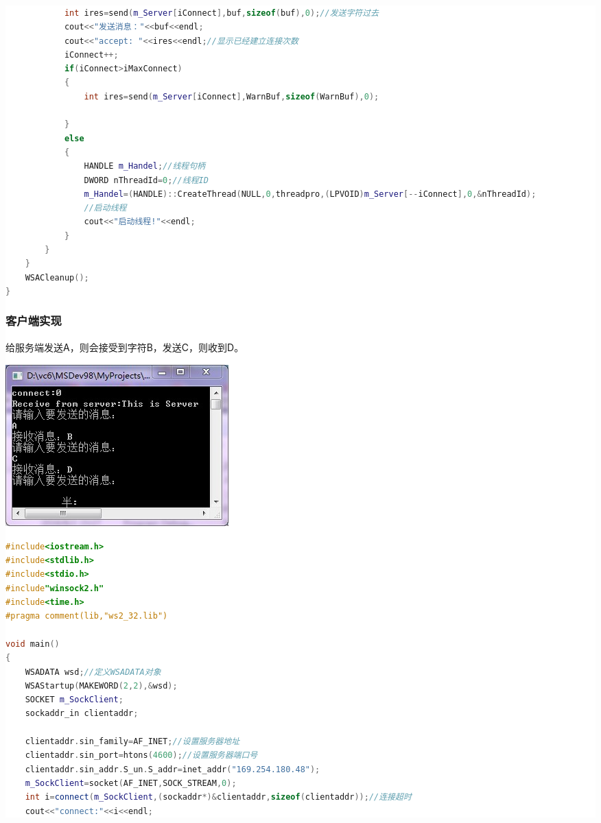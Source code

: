 ```c++
			int ires=send(m_Server[iConnect],buf,sizeof(buf),0);//发送字符过去
			cout<<"发送消息："<<buf<<endl;
			cout<<"accept: "<<ires<<endl;//显示已经建立连接次数
			iConnect++;
			if(iConnect>iMaxConnect)
			{
				int ires=send(m_Server[iConnect],WarnBuf,sizeof(WarnBuf),0);

			}
			else
			{
				HANDLE m_Handel;//线程句柄
				DWORD nThreadId=0;//线程ID
				m_Handel=(HANDLE)::CreateThread(NULL,0,threadpro,(LPVOID)m_Server[--iConnect],0,&nThreadId);
				//启动线程
				cout<<"启动线程!"<<endl;
			}
		}
	}
	WSACleanup();
}
```

### 客户端实现

给服务端发送A，则会接受到字符B，发送C，则收到D。

![](/images/blog/20160409/6.jpg)

```c++
#include<iostream.h>
#include<stdlib.h>
#include<stdio.h>
#include"winsock2.h"
#include<time.h>
#pragma comment(lib,"ws2_32.lib")

void main()
{
	WSADATA wsd;//定义WSADATA对象
	WSAStartup(MAKEWORD(2,2),&wsd);
	SOCKET m_SockClient;
	sockaddr_in clientaddr;

	clientaddr.sin_family=AF_INET;//设置服务器地址
	clientaddr.sin_port=htons(4600);//设置服务器端口号
	clientaddr.sin_addr.S_un.S_addr=inet_addr("169.254.180.48");
	m_SockClient=socket(AF_INET,SOCK_STREAM,0);
	int i=connect(m_SockClient,(sockaddr*)&clientaddr,sizeof(clientaddr));//连接超时
	cout<<"connect:"<<i<<endl;

```